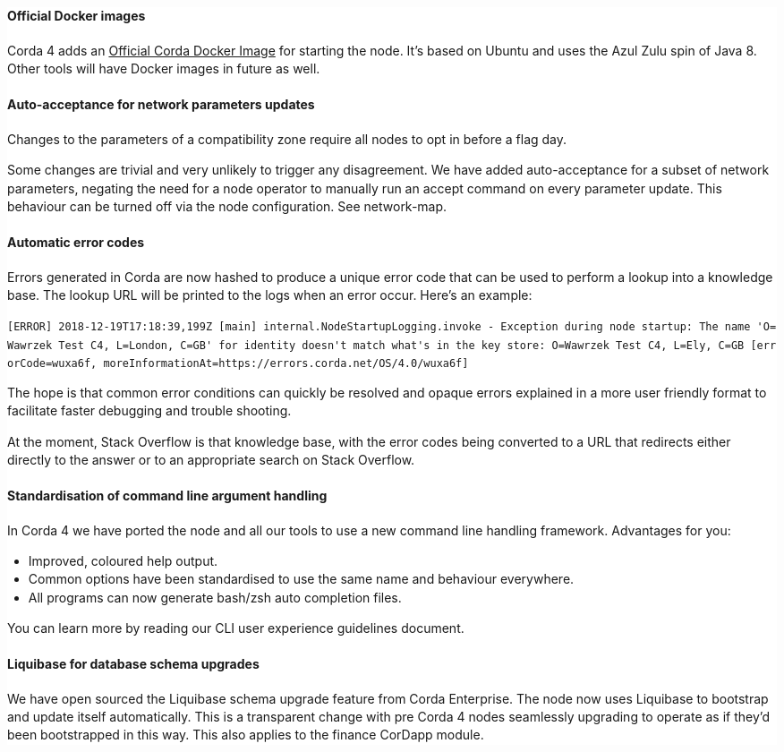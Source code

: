 
#### Official Docker images

Corda 4 adds an [Official Corda Docker Image](docker-image.md) for starting the node. It’s based on Ubuntu and uses the Azul Zulu
spin of Java 8. Other tools will have Docker images in future as well.


#### Auto-acceptance for network parameters updates

Changes to the parameters of a compatibility zone require all nodes to opt in before a flag day.

Some changes are trivial and very unlikely to trigger any disagreement. We have added auto-acceptance
for a subset of network parameters, negating the need for a node operator to manually run an accept
command on every parameter update. This behaviour can be turned off via the node configuration.
See network-map.


#### Automatic error codes

Errors generated in Corda are now hashed to produce a unique error code that can be
used to perform a lookup into a knowledge base. The lookup URL will be printed to the logs when an error
occur. Here’s an example:

```none
[ERROR] 2018-12-19T17:18:39,199Z [main] internal.NodeStartupLogging.invoke - Exception during node startup: The name 'O=Wawrzek Test C4, L=London, C=GB' for identity doesn't match what's in the key store: O=Wawrzek Test C4, L=Ely, C=GB [errorCode=wuxa6f, moreInformationAt=https://errors.corda.net/OS/4.0/wuxa6f]
```

The hope is that common error conditions can quickly be resolved and opaque errors explained in a more
user friendly format to facilitate faster debugging and trouble shooting.

At the moment, Stack Overflow is that knowledge base, with the error codes being converted
to a URL that redirects either directly to the answer or to an appropriate search on Stack Overflow.


#### Standardisation of command line argument handling

In Corda 4 we have ported the node and all our tools to use a new command line handling framework. Advantages for you:


* Improved, coloured help output.
* Common options have been standardised to use the same name and behaviour everywhere.
* All programs can now generate bash/zsh auto completion files.

You can learn more by reading our CLI user experience guidelines document.


#### Liquibase for database schema upgrades

We have open sourced the Liquibase schema upgrade feature from Corda Enterprise. The node now uses Liquibase to
bootstrap and update itself automatically. This is a transparent change with pre Corda 4 nodes seamlessly
upgrading to operate as if they’d been bootstrapped in this way. This also applies to the finance CorDapp module.
